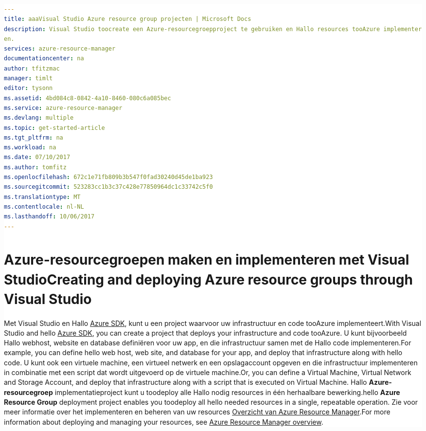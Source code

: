 ```yaml
---
title: aaaVisual Studio Azure resource group projecten | Microsoft Docs
description: Visual Studio toocreate een Azure-resourcegroepproject te gebruiken en Hallo resources tooAzure implementeren.
services: azure-resource-manager
documentationcenter: na
author: tfitzmac
manager: timlt
editor: tysonn
ms.assetid: 4bd084c8-0842-4a10-8460-080c6a085bec
ms.service: azure-resource-manager
ms.devlang: multiple
ms.topic: get-started-article
ms.tgt_pltfrm: na
ms.workload: na
ms.date: 07/10/2017
ms.author: tomfitz
ms.openlocfilehash: 672c1e71fb809b3b547f0fad30240d45de1ba923
ms.sourcegitcommit: 523283cc1b3c37c428e77850964dc1c33742c5f0
ms.translationtype: MT
ms.contentlocale: nl-NL
ms.lasthandoff: 10/06/2017
---
```

# <a name="creating-and-deploying-azure-resource-groups-through-visual-studio"></a><span data-ttu-id="61f8a-103">Azure-resourcegroepen maken en implementeren met Visual Studio</span><span class="sxs-lookup"><span data-stu-id="61f8a-103">Creating and deploying Azure resource groups through Visual Studio</span></span>
<span data-ttu-id="61f8a-104">Met Visual Studio en Hallo [Azure SDK](https://azure.microsoft.com/downloads/), kunt u een project waarvoor uw infrastructuur en code tooAzure implementeert.</span><span class="sxs-lookup"><span data-stu-id="61f8a-104">With Visual Studio and hello [Azure SDK](https://azure.microsoft.com/downloads/), you can create a project that deploys your infrastructure and code tooAzure.</span></span> <span data-ttu-id="61f8a-105">U kunt bijvoorbeeld Hallo webhost, website en database definiëren voor uw app, en die infrastructuur samen met de Hallo code implementeren.</span><span class="sxs-lookup"><span data-stu-id="61f8a-105">For example, you can define hello web host, web site, and database for your app, and deploy that infrastructure along with hello code.</span></span> <span data-ttu-id="61f8a-106">U kunt ook een virtuele machine, een virtueel netwerk en een opslagaccount opgeven en die infrastructuur implementeren in combinatie met een script dat wordt uitgevoerd op de virtuele machine.</span><span class="sxs-lookup"><span data-stu-id="61f8a-106">Or, you can define a Virtual Machine, Virtual Network and Storage Account, and deploy that infrastructure along with a script that is executed on Virtual Machine.</span></span> <span data-ttu-id="61f8a-107">Hallo **Azure-resourcegroep** implementatieproject kunt u toodeploy alle Hallo nodig resources in één herhaalbare bewerking.</span><span class="sxs-lookup"><span data-stu-id="61f8a-107">hello **Azure Resource Group** deployment project enables you toodeploy all hello needed resources in a single, repeatable operation.</span></span> <span data-ttu-id="61f8a-108">Zie voor meer informatie over het implementeren en beheren van uw resources [Overzicht van Azure Resource Manager](resource-group-overview.md).</span><span class="sxs-lookup"><span data-stu-id="61f8a-108">For more information about deploying and managing your resources, see [Azure Resource Manager overview](resource-group-overview.md).</span></span>
